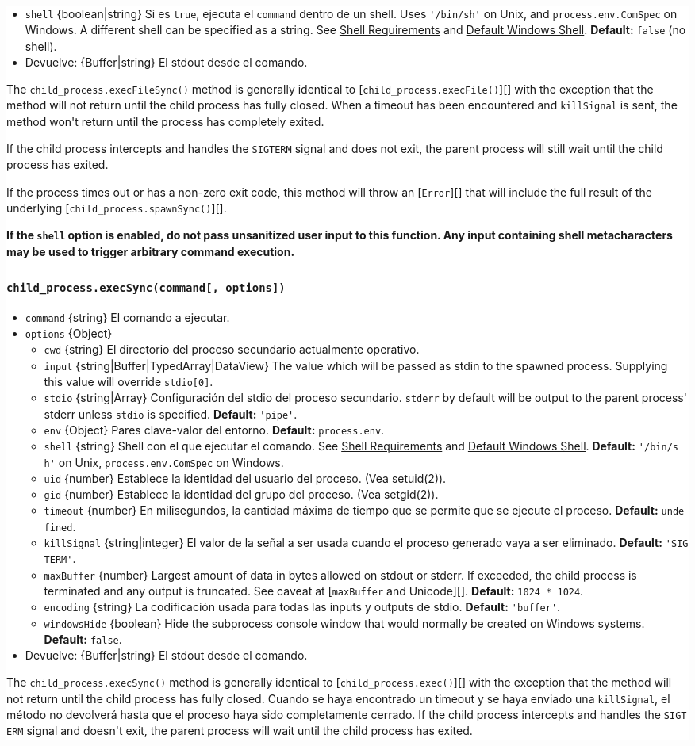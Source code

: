   * `shell` {boolean|string} Si es `true`, ejecuta el `command` dentro de un shell. Uses `'/bin/sh'` on Unix, and `process.env.ComSpec` on Windows. A different shell can be specified as a string. See [Shell Requirements](#child_process_shell_requirements) and [Default Windows Shell](#child_process_default_windows_shell). **Default:** `false` (no shell).
* Devuelve: {Buffer|string} El stdout desde el comando.

The `child_process.execFileSync()` method is generally identical to [`child_process.execFile()`][] with the exception that the method will not return until the child process has fully closed. When a timeout has been encountered and `killSignal` is sent, the method won't return until the process has completely exited.

If the child process intercepts and handles the `SIGTERM` signal and does not exit, the parent process will still wait until the child process has exited.

If the process times out or has a non-zero exit code, this method will throw an [`Error`][] that will include the full result of the underlying [`child_process.spawnSync()`][].

**If the `shell` option is enabled, do not pass unsanitized user input to this function. Any input containing shell metacharacters may be used to trigger arbitrary command execution.**

### `child_process.execSync(command[, options])`


* `command` {string} El comando a ejecutar.
* `options` {Object}
  * `cwd` {string} El directorio del proceso secundario actualmente operativo.
  * `input` {string|Buffer|TypedArray|DataView} The value which will be passed as stdin to the spawned process. Supplying this value will override `stdio[0]`.
  * `stdio` {string|Array} Configuración del stdio del proceso secundario. `stderr` by default will be output to the parent process' stderr unless `stdio` is specified. **Default:** `'pipe'`.
  * `env` {Object} Pares clave-valor del entorno. **Default:** `process.env`.
  * `shell` {string} Shell con el que ejecutar el comando. See [Shell Requirements](#child_process_shell_requirements) and [Default Windows Shell](#child_process_default_windows_shell). **Default:** `'/bin/sh'` on Unix, `process.env.ComSpec` on Windows.
  * `uid` {number} Establece la identidad del usuario del proceso. (Vea setuid(2)).
  * `gid` {number} Establece la identidad del grupo del proceso. (Vea setgid(2)).
  * `timeout` {number} En milisegundos, la cantidad máxima de tiempo que se permite que se ejecute el proceso. **Default:** `undefined`.
  * `killSignal` {string|integer} El valor de la señal a ser usada cuando el proceso generado vaya a ser eliminado. **Default:** `'SIGTERM'`.
  * `maxBuffer` {number} Largest amount of data in bytes allowed on stdout or stderr. If exceeded, the child process is terminated and any output is truncated. See caveat at [`maxBuffer` and Unicode][]. **Default:** `1024 * 1024`.
  * `encoding` {string} La codificación usada para todas las inputs y outputs de stdio. **Default:** `'buffer'`.
  * `windowsHide` {boolean} Hide the subprocess console window that would normally be created on Windows systems. **Default:** `false`.
* Devuelve: {Buffer|string} El stdout desde el comando.

The `child_process.execSync()` method is generally identical to [`child_process.exec()`][] with the exception that the method will not return until the child process has fully closed. Cuando se haya encontrado un timeout y se haya enviado una `killSignal`, el método no devolverá hasta que el proceso haya sido completamente cerrado. If the child process intercepts and handles the `SIGTERM` signal and doesn't exit, the parent process will wait until the child process has exited.
